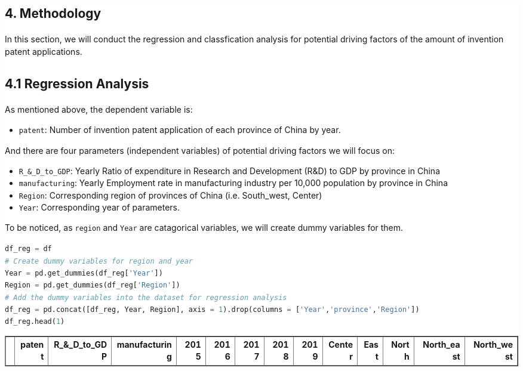 ## **4. Methodology**

In this section, we will conduct the regression and classfication analysis for potential driving factors of the amount of invention patent applications.

## 4.1 Regression Analysis

As mentioned above, the dependent variable is:
* ```patent```: Number of invention patent application of each province of China by year.

And there are four parameters (independent variables) of potential driving factors we will focus on: 
* ```R_&_D_to_GDP```: Yearly Ratio of expenditure in Research and Development (R&D) to GDP by province in China
* ```manufacturing```: Yearly Employment rate in manufacturing industry per 10,000 population by province in China
* ```Region```: Corresponding region of provinces of China (i.e. South_west, Center)
* ```Year```: Corresponding year of parameters.

To be noticed, as `region` and `Year` are catagorical variables, we will create dummy variables for them.



```python
df_reg = df
# Create dummy variables for region and year
Year = pd.get_dummies(df_reg['Year'])
Region = pd.get_dummies(df_reg['Region'])
# Add the dummy variables into the dataset for regression analysis
df_reg = pd.concat([df_reg, Year, Region], axis = 1).drop(columns = ['Year','province','Region'])
df_reg.head(1)
```




<div>
<style scoped>
    .dataframe tbody tr th:only-of-type {
        vertical-align: middle;
    }

    .dataframe tbody tr th {
        vertical-align: top;
    }

    .dataframe thead th {
        text-align: right;
    }
</style>
<table border="1" class="dataframe">
  <thead>
    <tr style="text-align: right;">
      <th></th>
      <th>patent</th>
      <th>R_&amp;_D_to_GDP</th>
      <th>manufacturing</th>
      <th>2015</th>
      <th>2016</th>
      <th>2017</th>
      <th>2018</th>
      <th>2019</th>
      <th>Center</th>
      <th>East</th>
      <th>North</th>
      <th>North_east</th>
      <th>North_west</th>